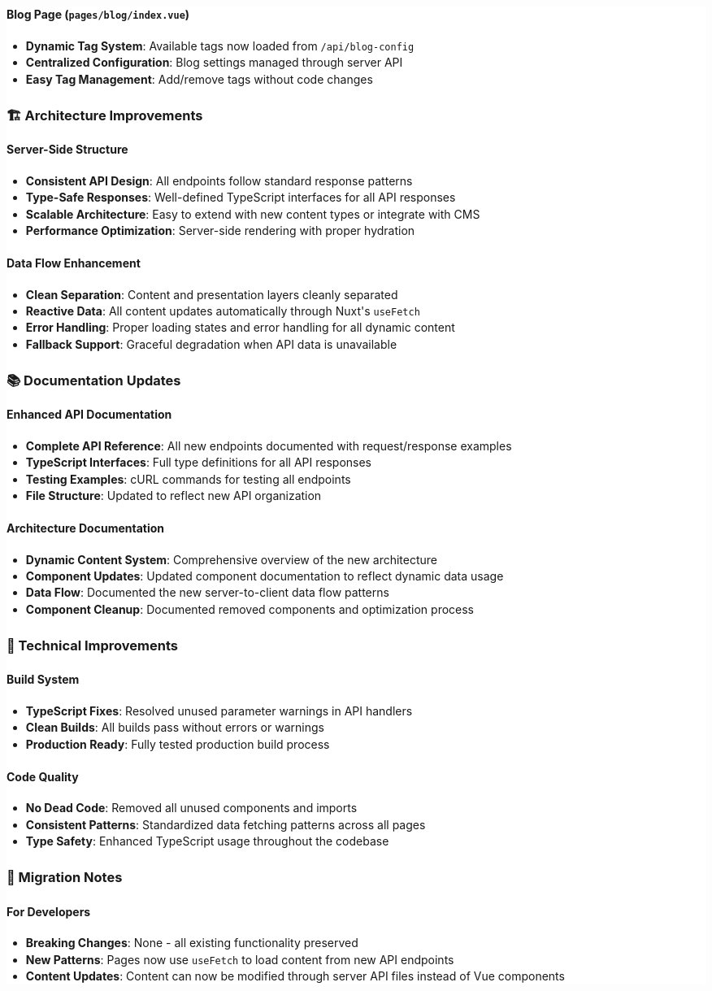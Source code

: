 #### Blog Page (`pages/blog/index.vue`)
- **Dynamic Tag System**: Available tags now loaded from `/api/blog-config`
- **Centralized Configuration**: Blog settings managed through server API
- **Easy Tag Management**: Add/remove tags without code changes

### 🏗️ Architecture Improvements

#### Server-Side Structure
- **Consistent API Design**: All endpoints follow standard response patterns
- **Type-Safe Responses**: Well-defined TypeScript interfaces for all API responses
- **Scalable Architecture**: Easy to extend with new content types or integrate with CMS
- **Performance Optimization**: Server-side rendering with proper hydration

#### Data Flow Enhancement
- **Clean Separation**: Content and presentation layers cleanly separated
- **Reactive Data**: All content updates automatically through Nuxt's `useFetch`
- **Error Handling**: Proper loading states and error handling for all dynamic content
- **Fallback Support**: Graceful degradation when API data is unavailable

### 📚 Documentation Updates

#### Enhanced API Documentation
- **Complete API Reference**: All new endpoints documented with request/response examples
- **TypeScript Interfaces**: Full type definitions for all API responses  
- **Testing Examples**: cURL commands for testing all endpoints
- **File Structure**: Updated to reflect new API organization

#### Architecture Documentation  
- **Dynamic Content System**: Comprehensive overview of the new architecture
- **Component Updates**: Updated component documentation to reflect dynamic data usage
- **Data Flow**: Documented the new server-to-client data flow patterns
- **Component Cleanup**: Documented removed components and optimization process

### 🔧 Technical Improvements

#### Build System
- **TypeScript Fixes**: Resolved unused parameter warnings in API handlers
- **Clean Builds**: All builds pass without errors or warnings
- **Production Ready**: Fully tested production build process

#### Code Quality
- **No Dead Code**: Removed all unused components and imports
- **Consistent Patterns**: Standardized data fetching patterns across all pages
- **Type Safety**: Enhanced TypeScript usage throughout the codebase

### 🚦 Migration Notes

#### For Developers
- **Breaking Changes**: None - all existing functionality preserved
- **New Patterns**: Pages now use `useFetch` to load content from new API endpoints
- **Content Updates**: Content can now be modified through server API files instead of Vue components

